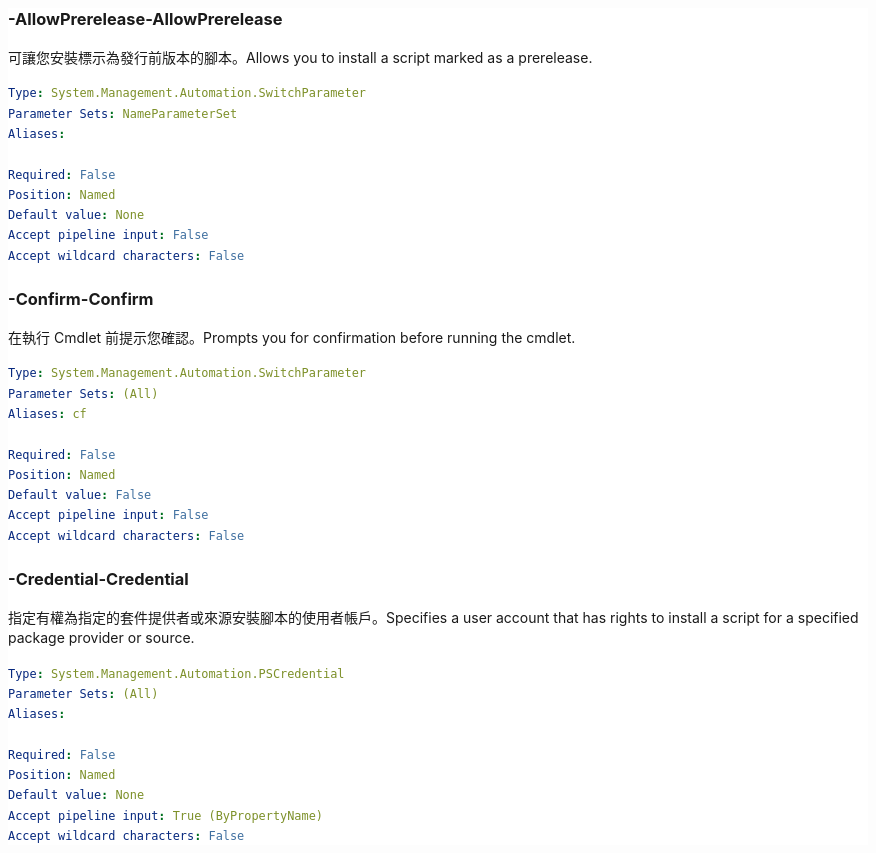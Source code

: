 ### <span data-ttu-id="1828c-135">-AllowPrerelease</span><span class="sxs-lookup"><span data-stu-id="1828c-135">-AllowPrerelease</span></span>

<span data-ttu-id="1828c-136">可讓您安裝標示為發行前版本的腳本。</span><span class="sxs-lookup"><span data-stu-id="1828c-136">Allows you to install a script marked as a prerelease.</span></span>

```yaml
Type: System.Management.Automation.SwitchParameter
Parameter Sets: NameParameterSet
Aliases:

Required: False
Position: Named
Default value: None
Accept pipeline input: False
Accept wildcard characters: False
```

### <span data-ttu-id="1828c-137">-Confirm</span><span class="sxs-lookup"><span data-stu-id="1828c-137">-Confirm</span></span>

<span data-ttu-id="1828c-138">在執行 Cmdlet 前提示您確認。</span><span class="sxs-lookup"><span data-stu-id="1828c-138">Prompts you for confirmation before running the cmdlet.</span></span>

```yaml
Type: System.Management.Automation.SwitchParameter
Parameter Sets: (All)
Aliases: cf

Required: False
Position: Named
Default value: False
Accept pipeline input: False
Accept wildcard characters: False
```

### <span data-ttu-id="1828c-139">-Credential</span><span class="sxs-lookup"><span data-stu-id="1828c-139">-Credential</span></span>

<span data-ttu-id="1828c-140">指定有權為指定的套件提供者或來源安裝腳本的使用者帳戶。</span><span class="sxs-lookup"><span data-stu-id="1828c-140">Specifies a user account that has rights to install a script for a specified package provider or source.</span></span>

```yaml
Type: System.Management.Automation.PSCredential
Parameter Sets: (All)
Aliases:

Required: False
Position: Named
Default value: None
Accept pipeline input: True (ByPropertyName)
Accept wildcard characters: False
```
